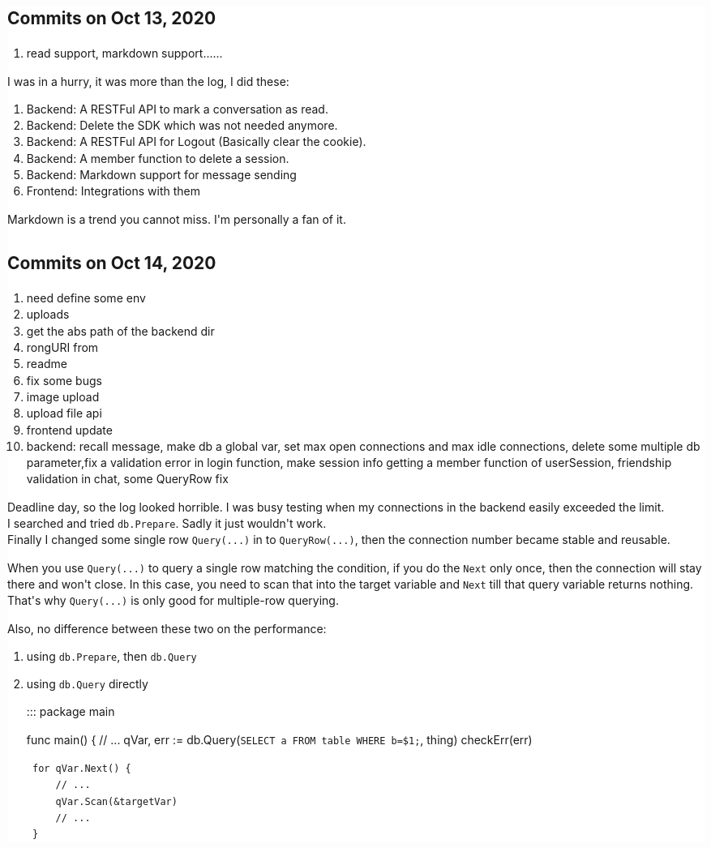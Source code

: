 ## Commits on Oct 13, 2020

1. read support, markdown support...... 

I was in a hurry, it was more than the log, I did these: 

1. Backend: A RESTFul API to mark a conversation as read.  
2. Backend: Delete the SDK which was not needed anymore.  
3. Backend: A RESTFul API for Logout (Basically clear the cookie).
4. Backend: A member function to delete a session.
5. Backend: Markdown support for message sending
6. Frontend: Integrations with them

Markdown is a trend you cannot miss. I'm personally a fan of it.

## Commits on Oct 14, 2020

1. need define some env
2. uploads
3. get the abs path of the backend dir
4. rongURI from
5. readme
6. fix some bugs
7. image upload
8. upload file api
9. frontend update
10. backend: recall message, make db a global var, set max open connections and max idle connections, delete some multiple db parameter,fix a validation error in login function, make session info getting a member function of userSession, friendship validation in chat, some QueryRow fix

Deadline day, so the log looked horrible. I was busy testing when my connections in the backend easily exceeded the limit.  
I searched and tried `db.Prepare`. Sadly it just wouldn't work.  
Finally I changed some single row `Query(...)` in to `QueryRow(...)`, then the connection number became stable and reusable.  

When you use `Query(...)` to query a single row matching the condition, if you do the `Next` only once, then the connection will stay there and won't close. In this case, you need to scan that into the target variable and `Next` till that query variable returns nothing. That's why `Query(...)` is only good for multiple-row querying.  

Also, no difference between these two on the performance:  
1. using `db.Prepare`, then `db.Query`  
2. using `db.Query` directly

    :::
    package main

    func main() {
        // ...
        qVar, err := db.Query(`SELECT a FROM table WHERE b=$1;`, thing)
        checkErr(err)

        for qVar.Next() {
            // ...
            qVar.Scan(&targetVar)
            // ...
        }
